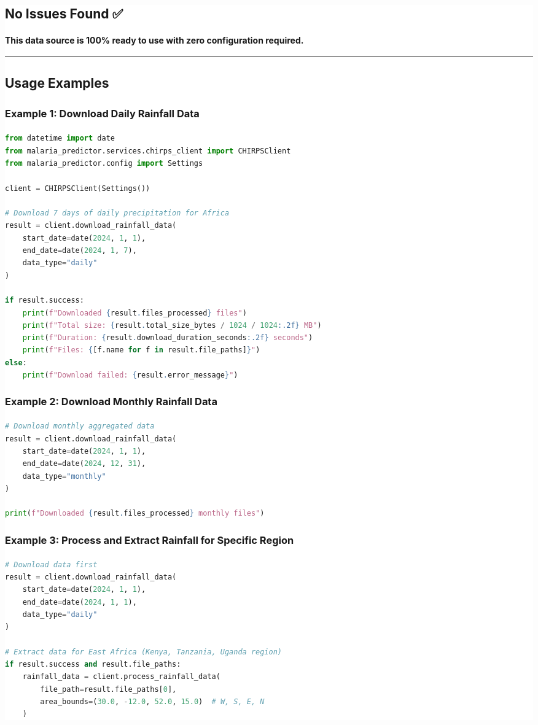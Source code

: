 
## No Issues Found ✅

**This data source is 100% ready to use with zero configuration required.**

---

## Usage Examples

### Example 1: Download Daily Rainfall Data

```python
from datetime import date
from malaria_predictor.services.chirps_client import CHIRPSClient
from malaria_predictor.config import Settings

client = CHIRPSClient(Settings())

# Download 7 days of daily precipitation for Africa
result = client.download_rainfall_data(
    start_date=date(2024, 1, 1),
    end_date=date(2024, 1, 7),
    data_type="daily"
)

if result.success:
    print(f"Downloaded {result.files_processed} files")
    print(f"Total size: {result.total_size_bytes / 1024 / 1024:.2f} MB")
    print(f"Duration: {result.download_duration_seconds:.2f} seconds")
    print(f"Files: {[f.name for f in result.file_paths]}")
else:
    print(f"Download failed: {result.error_message}")
```

### Example 2: Download Monthly Rainfall Data

```python
# Download monthly aggregated data
result = client.download_rainfall_data(
    start_date=date(2024, 1, 1),
    end_date=date(2024, 12, 31),
    data_type="monthly"
)

print(f"Downloaded {result.files_processed} monthly files")
```

### Example 3: Process and Extract Rainfall for Specific Region

```python
# Download data first
result = client.download_rainfall_data(
    start_date=date(2024, 1, 1),
    end_date=date(2024, 1, 1),
    data_type="daily"
)

# Extract data for East Africa (Kenya, Tanzania, Uganda region)
if result.success and result.file_paths:
    rainfall_data = client.process_rainfall_data(
        file_path=result.file_paths[0],
        area_bounds=(30.0, -12.0, 52.0, 15.0)  # W, S, E, N
    )

```